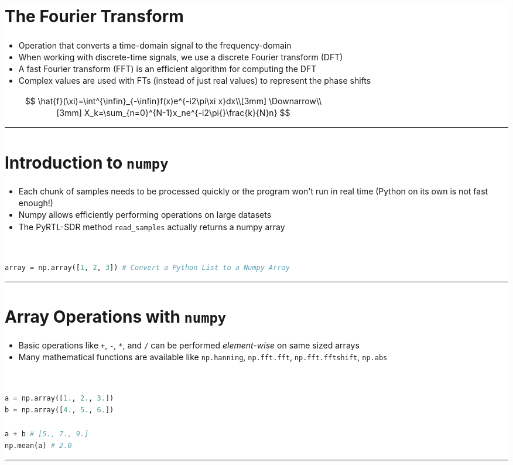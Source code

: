 
# The Fourier Transform

<div two-column>
<div>

- Operation that converts a time-domain signal to the frequency-domain
- When working with discrete-time signals, we use a discrete Fourier transform (DFT)
- A fast Fourier transform (FFT) is an efficient algorithm for computing the DFT
- Complex values are used with FTs (instead of just real values) to represent the phase shifts

</div>
<div style="width: 60%;margin-left: 30px;">

$$
\hat{f}(\xi)=\int^{\infin}_{-\infin}f(x)e^{-i2\pi\xi x}dx\\[3mm]
\Downarrow\\[3mm]
X_k=\sum_{n=0}^{N-1}x_ne^{-i2\pi{}\frac{k}{N}n}
$$

</div>
</div>



---

# Introduction to `numpy`

- Each chunk of samples needs to be processed quickly or the program won't run in real time (Python on its own is not fast enough!)
- Numpy allows efficiently performing operations on large datasets
- The PyRTL-SDR method `read_samples` actually returns a numpy array

<br>

```python
array = np.array([1, 2, 3]) # Convert a Python List to a Numpy Array
```

---

# Array Operations with `numpy`

- Basic operations like `+`, `-`, `*`, and `/` can be performed *element-wise* on same sized arrays
- Many mathematical functions are available like `np.hanning`, `np.fft.fft`, `np.fft.fftshift`, `np.abs`

<br>

```python
a = np.array([1., 2., 3.])
b = np.array([4., 5., 6.])

a + b # [5., 7., 9.]
np.mean(a) # 2.0
```

---
